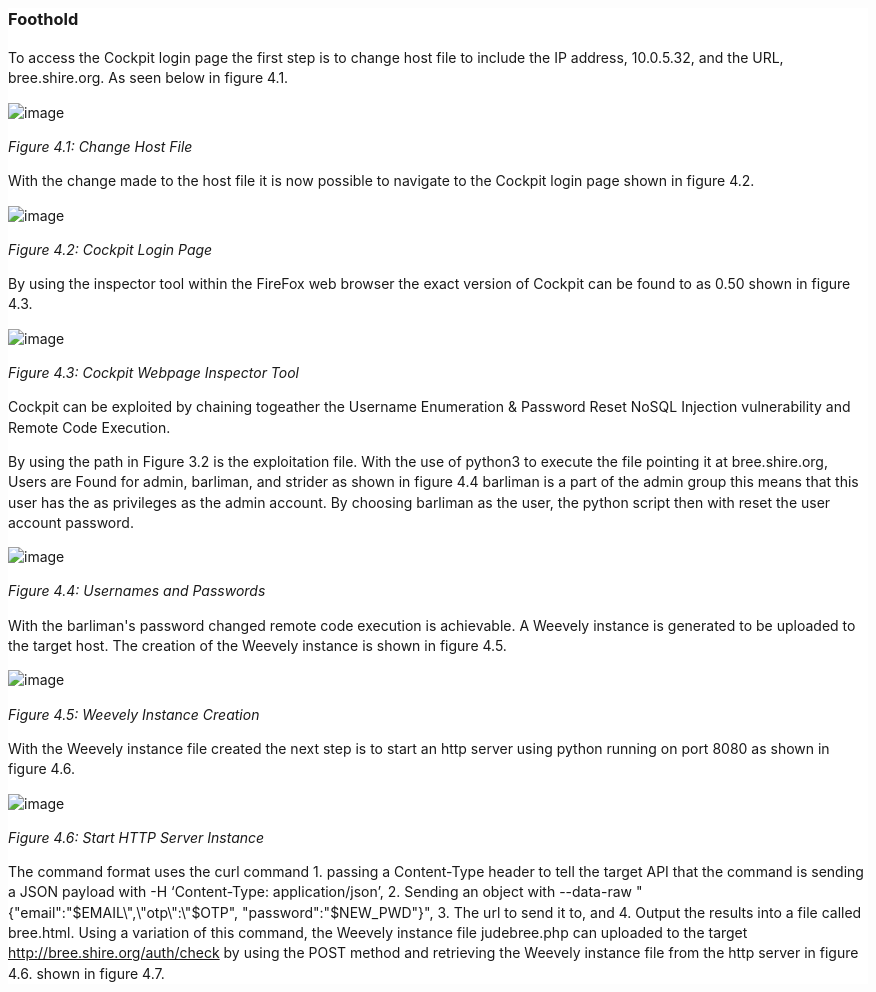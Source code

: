 
### Foothold
To access the Cockpit login page the first step is to change host file to include the IP address, 10.0.5.32, and the URL, bree.shire.org. As seen below in figure 4.1. 

![image](https://github.com/jude-lindale/SEC-480/assets/70959569/b0dfe298-d411-4bdf-8d71-222f8a493795)

*Figure 4.1: Change Host File*

With the change made to the host file it is now possible to navigate to the Cockpit login page shown in figure 4.2.

![image](https://github.com/jude-lindale/SEC-480/assets/70959569/c92688d3-f9eb-4b63-bcf9-3f33250cab1f)

*Figure 4.2: Cockpit Login Page*

By using the inspector tool within the FireFox web browser the exact version of Cockpit can be found to as 0.50  shown in figure 4.3.

![image](https://github.com/jude-lindale/SEC-480/assets/70959569/9a614168-d904-4992-8c15-52d34fa92af5)

*Figure 4.3: Cockpit Webpage Inspector Tool*

Cockpit can be exploited by chaining togeather the Username Enumeration & Password Reset NoSQL Injection vulnerability and Remote Code Execution. 

By using the path in Figure 3.2 is the exploitation file. With the use of python3 to execute the file pointing it at bree.shire.org, Users are Found for admin, barliman, and strider as shown in figure 4.4 barliman is a part of the admin group this means that this user has the as privileges as the admin account. By choosing barliman as the user, the python script then with reset the user account password.

![image](https://github.com/jude-lindale/SEC-480/assets/70959569/81ac5506-df96-4217-97ef-135ced03a69d)

*Figure 4.4: Usernames and Passwords*

With the barliman's password changed remote code execution is achievable. A Weevely instance is generated to be uploaded to the target host. The creation of the Weevely instance is shown in figure 4.5.

![image](https://github.com/jude-lindale/SEC-480/assets/70959569/85d5ac00-d99b-4d11-9c18-a676b8c696b3)

*Figure 4.5: Weevely Instance Creation*

With the Weevely instance file created the next step is to start an http server using python running on port 8080 as shown in figure 4.6.

![image](https://github.com/jude-lindale/SEC-480/assets/70959569/5fc8deb4-5448-44f9-a330-2b0aa15a1a4b)

*Figure 4.6: Start HTTP Server Instance*

The command format uses the curl command 1. passing a Content-Type header to tell the target API that the command is sending a JSON payload with -H ‘Content-Type: application/json’, 2. Sending an object with --data-raw "{\"email\":\"$EMAIL\",\"otp\":\"$OTP\", \"password\":\"$NEW_PWD\"}", 3. The url to send it to, and 4. Output the results into a file called bree.html. Using a variation of this command, the Weevely instance file judebree.php can uploaded to the target http://bree.shire.org/auth/check by using the POST method and retrieving the Weevely instance file from the http server in figure 4.6. shown in figure 4.7.
